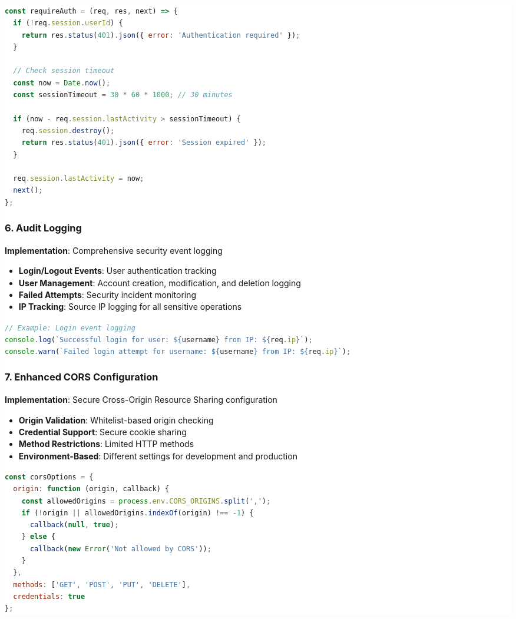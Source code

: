 ```javascript
const requireAuth = (req, res, next) => {
  if (!req.session.userId) {
    return res.status(401).json({ error: 'Authentication required' });
  }
  
  // Check session timeout
  const now = Date.now();
  const sessionTimeout = 30 * 60 * 1000; // 30 minutes
  
  if (now - req.session.lastActivity > sessionTimeout) {
    req.session.destroy();
    return res.status(401).json({ error: 'Session expired' });
  }
  
  req.session.lastActivity = now;
  next();
};
```

### 6. Audit Logging

**Implementation**: Comprehensive security event logging
- **Login/Logout Events**: User authentication tracking
- **User Management**: Account creation, modification, and deletion logging
- **Failed Attempts**: Security incident monitoring
- **IP Tracking**: Source IP logging for all sensitive operations

```javascript
// Example: Login event logging
console.log(`Successful login for user: ${username} from IP: ${req.ip}`);
console.warn(`Failed login attempt for username: ${username} from IP: ${req.ip}`);
```

### 7. Enhanced CORS Configuration

**Implementation**: Secure Cross-Origin Resource Sharing configuration
- **Origin Validation**: Whitelist-based origin checking
- **Credential Support**: Secure cookie sharing
- **Method Restrictions**: Limited HTTP methods
- **Environment-Based**: Different settings for development and production

```javascript
const corsOptions = {
  origin: function (origin, callback) {
    const allowedOrigins = process.env.CORS_ORIGINS.split(',');
    if (!origin || allowedOrigins.indexOf(origin) !== -1) {
      callback(null, true);
    } else {
      callback(new Error('Not allowed by CORS'));
    }
  },
  methods: ['GET', 'POST', 'PUT', 'DELETE'],
  credentials: true
};
```
